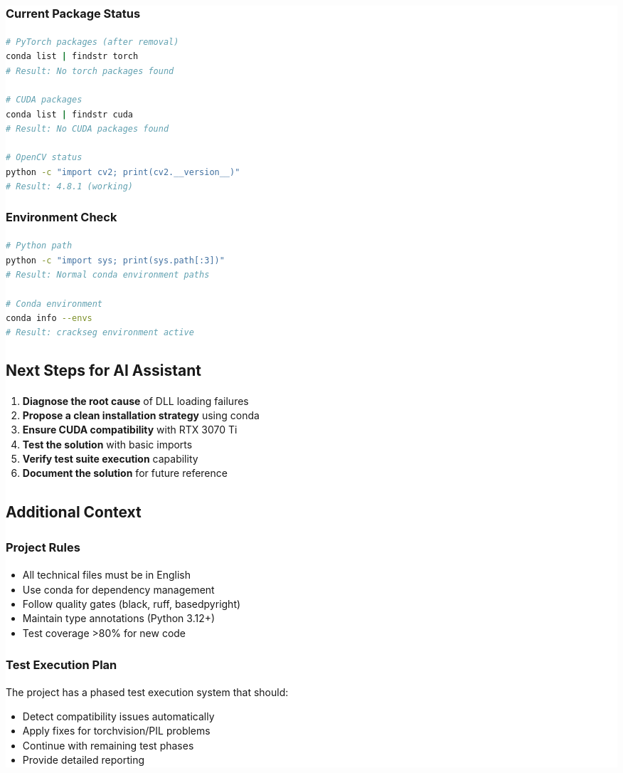 ### Current Package Status

```bash
# PyTorch packages (after removal)
conda list | findstr torch
# Result: No torch packages found

# CUDA packages
conda list | findstr cuda
# Result: No CUDA packages found

# OpenCV status
python -c "import cv2; print(cv2.__version__)"
# Result: 4.8.1 (working)
```

### Environment Check

```bash
# Python path
python -c "import sys; print(sys.path[:3])"
# Result: Normal conda environment paths

# Conda environment
conda info --envs
# Result: crackseg environment active
```

## Next Steps for AI Assistant

1. **Diagnose the root cause** of DLL loading failures
2. **Propose a clean installation strategy** using conda
3. **Ensure CUDA compatibility** with RTX 3070 Ti
4. **Test the solution** with basic imports
5. **Verify test suite execution** capability
6. **Document the solution** for future reference

## Additional Context

### Project Rules

- All technical files must be in English
- Use conda for dependency management
- Follow quality gates (black, ruff, basedpyright)
- Maintain type annotations (Python 3.12+)
- Test coverage >80% for new code

### Test Execution Plan

The project has a phased test execution system that should:

- Detect compatibility issues automatically
- Apply fixes for torchvision/PIL problems
- Continue with remaining test phases
- Provide detailed reporting
